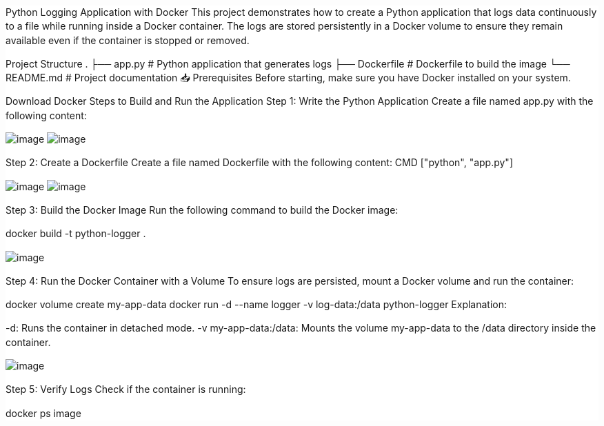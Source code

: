 Python Logging Application with Docker
This project demonstrates how to create a Python application that logs data continuously to a file while running inside a Docker container. The logs are stored persistently in a Docker volume to ensure they remain available even if the container is stopped or removed.

Project Structure
.
├── app.py            # Python application that generates logs
├── Dockerfile        # Dockerfile to build the image
└── README.md         # Project documentation
📥 Prerequisites
Before starting, make sure you have Docker installed on your system.

Download Docker
Steps to Build and Run the Application
Step 1: Write the Python Application
Create a file named app.py with the following content:

<img width="670" alt="image" src="https://github.com/user-attachments/assets/f4c1d7c1-2b23-4e07-87a9-2fd07be6dcda" />
<img width="756" alt="image" src="https://github.com/user-attachments/assets/d5616521-481d-4168-8898-0b17f63e6732" />



Step 2: Create a Dockerfile
Create a file named Dockerfile with the following content:
CMD ["python", "app.py"]

<img width="691" alt="image" src="https://github.com/user-attachments/assets/f5998ee9-5502-4b05-8e13-39e0c353a3d9" />
<img width="520" alt="image" src="https://github.com/user-attachments/assets/03e78ef4-e309-4619-84ec-a4cd10266cfc" />


Step 3: Build the Docker Image
Run the following command to build the Docker image:

docker build -t python-logger .

<img width="1147" alt="image" src="https://github.com/user-attachments/assets/53953eb4-4281-4a63-a2d0-16295d18d92a" />


Step 4: Run the Docker Container with a Volume
To ensure logs are persisted, mount a Docker volume and run the container:

docker volume create my-app-data
docker run -d --name logger -v log-data:/data python-logger
Explanation:

-d: Runs the container in detached mode.
-v my-app-data:/data: Mounts the volume my-app-data to the /data directory inside the container.

<img width="959" alt="image" src="https://github.com/user-attachments/assets/2c85f8eb-7b70-4852-948f-74a041fd88ff" />

Step 5: Verify Logs
Check if the container is running:

docker ps
image
